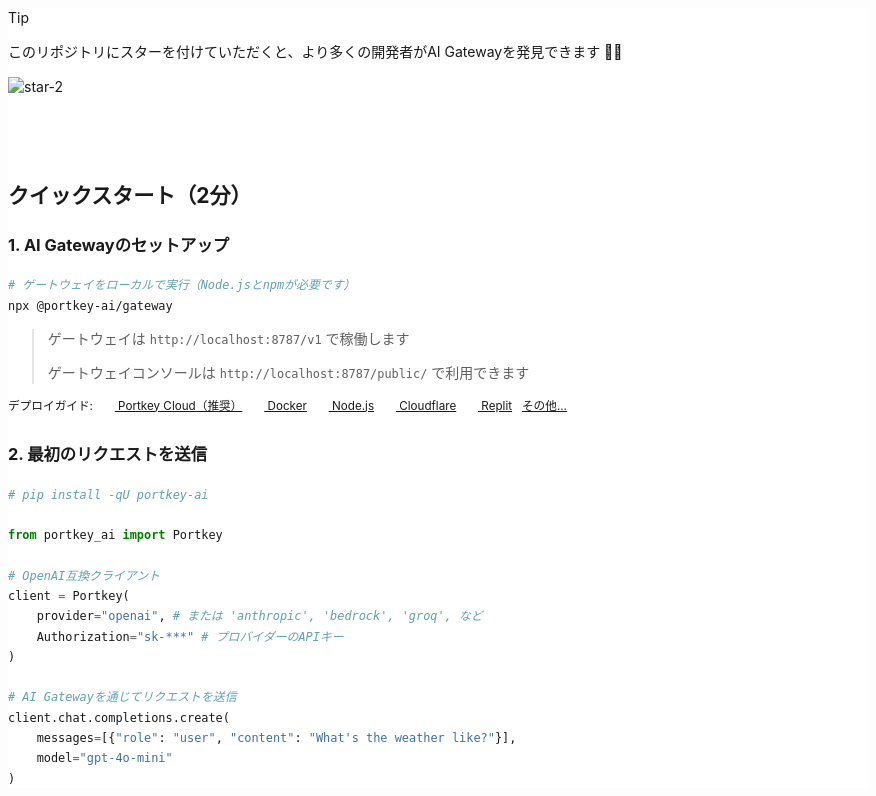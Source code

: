 > [!TIP]
> このリポジトリにスターを付けていただくと、より多くの開発者がAI Gatewayを発見できます 🙏🏻
>
> ![star-2](https://github.com/user-attachments/assets/53597dce-6333-4ecc-a154-eb05532954e4)
> 
<br>


<br>

## クイックスタート（2分）

### 1. AI Gatewayのセットアップ

```bash
# ゲートウェイをローカルで実行（Node.jsとnpmが必要です）
npx @portkey-ai/gateway
```
> ゲートウェイは `http://localhost:8787/v1` で稼働します
> 
> ゲートウェイコンソールは `http://localhost:8787/public/` で利用できます

<sup>
デプロイガイド:
&nbsp; <a href="https://portkey.wiki/gh-18"><img height="12" width="12" src="https://cfassets.portkey.ai/logo/dew-color.svg" /> Portkey Cloud（推奨）</a>
&nbsp; <a href="https://raw.githubusercontent.com/Portkey-AI/gateway/main/docs/installation-deployments.md#docker"><img height="12" width="12" src="https://cdn.simpleicons.org/docker/3776AB" /> Docker</a>
&nbsp; <a href="https://raw.githubusercontent.com/Portkey-AI/gateway/main/docs/installation-deployments.md#nodejs-server"><img height="12" width="12" src="https://cdn.simpleicons.org/node.js/3776AB" /> Node.js</a>
&nbsp; <a href="https://raw.githubusercontent.com/Portkey-AI/gateway/main/docs/installation-deployments.md#cloudflare-workers"><img height="12" width="12" src="https://cdn.simpleicons.org/cloudflare/3776AB" /> Cloudflare</a>
&nbsp; <a href="https://raw.githubusercontent.com/Portkey-AI/gateway/main/docs/installation-deployments.md#replit"><img height="12" width="12" src="https://cdn.simpleicons.org/replit/3776AB" /> Replit</a>
&nbsp; <a href="https://raw.githubusercontent.com/Portkey-AI/gateway/main/docs/installation-deployments.md"> その他...</a>

</sup>

### 2. 最初のリクエストを送信


```python
# pip install -qU portkey-ai

from portkey_ai import Portkey

# OpenAI互換クライアント
client = Portkey(
    provider="openai", # または 'anthropic', 'bedrock', 'groq', など
    Authorization="sk-***" # プロバイダーのAPIキー
)

# AI Gatewayを通じてリクエストを送信
client.chat.completions.create(
    messages=[{"role": "user", "content": "What's the weather like?"}],
    model="gpt-4o-mini"
)
```
